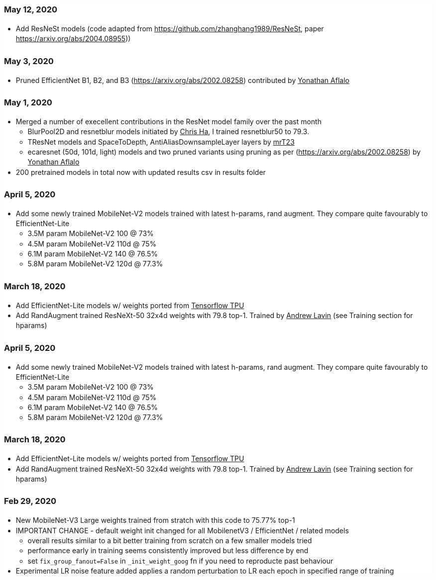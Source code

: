 ### May 12, 2020
* Add ResNeSt models (code adapted from https://github.com/zhanghang1989/ResNeSt, paper https://arxiv.org/abs/2004.08955))

### May 3, 2020
* Pruned EfficientNet B1, B2, and B3 (https://arxiv.org/abs/2002.08258) contributed by [Yonathan Aflalo](https://github.com/yoniaflalo)

### May 1, 2020
* Merged a number of execellent contributions in the ResNet model family over the past month
  * BlurPool2D and resnetblur models initiated by [Chris Ha](https://github.com/VRandme), I trained resnetblur50 to 79.3.
  * TResNet models and SpaceToDepth, AntiAliasDownsampleLayer layers by [mrT23](https://github.com/mrT23)
  * ecaresnet (50d, 101d, light) models and two pruned variants using pruning as per (https://arxiv.org/abs/2002.08258) by [Yonathan Aflalo](https://github.com/yoniaflalo)
* 200 pretrained models in total now with updated results csv in results folder

### April 5, 2020
* Add some newly trained MobileNet-V2 models trained with latest h-params, rand augment. They compare quite favourably to EfficientNet-Lite
  * 3.5M param MobileNet-V2 100 @ 73%
  * 4.5M param MobileNet-V2 110d @ 75%
  * 6.1M param MobileNet-V2 140 @ 76.5%
  * 5.8M param MobileNet-V2 120d @ 77.3%

### March 18, 2020
* Add EfficientNet-Lite models w/ weights ported from [Tensorflow TPU](https://github.com/tensorflow/tpu/tree/master/models/official/efficientnet/lite)
* Add RandAugment trained ResNeXt-50 32x4d weights with 79.8 top-1. Trained by [Andrew Lavin](https://github.com/andravin) (see Training section for hparams)

### April 5, 2020
* Add some newly trained MobileNet-V2 models trained with latest h-params, rand augment. They compare quite favourably to EfficientNet-Lite
  * 3.5M param MobileNet-V2 100 @ 73%
  * 4.5M param MobileNet-V2 110d @ 75%
  * 6.1M param MobileNet-V2 140 @ 76.5%
  * 5.8M param MobileNet-V2 120d @ 77.3%

### March 18, 2020
* Add EfficientNet-Lite models w/ weights ported from [Tensorflow TPU](https://github.com/tensorflow/tpu/tree/master/models/official/efficientnet/lite)
* Add RandAugment trained ResNeXt-50 32x4d weights with 79.8 top-1. Trained by [Andrew Lavin](https://github.com/andravin) (see Training section for hparams)

### Feb 29, 2020
* New MobileNet-V3 Large weights trained from stratch with this code to 75.77% top-1
* IMPORTANT CHANGE - default weight init changed for all MobilenetV3 / EfficientNet / related models
  * overall results similar to a bit better training from scratch on a few smaller models tried
  * performance early in training seems consistently improved but less difference by end
  * set `fix_group_fanout=False` in `_init_weight_goog` fn if you need to reproducte past behaviour
* Experimental LR noise feature added applies a random perturbation to LR each epoch in specified range of training
